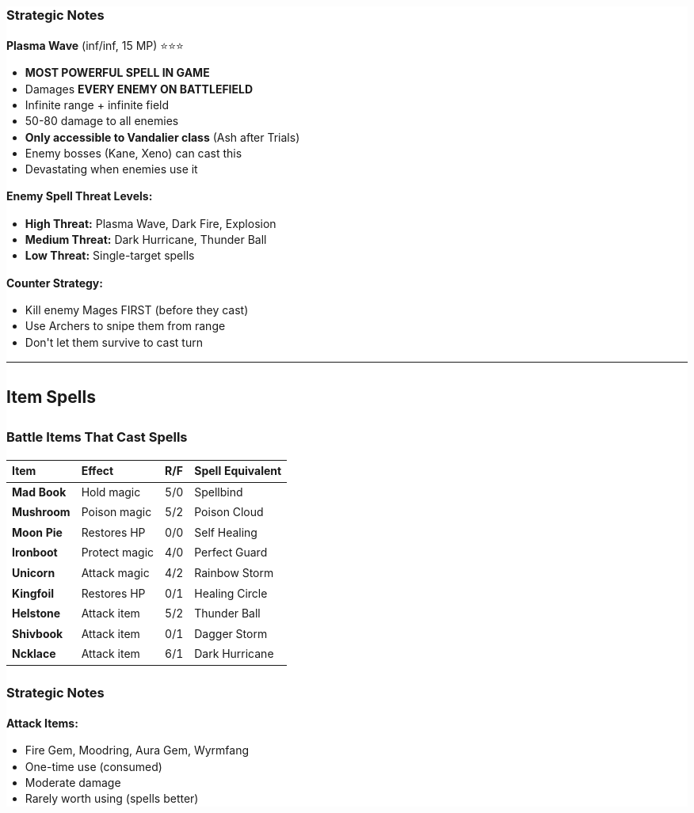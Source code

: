 ### Strategic Notes

**Plasma Wave** (inf/inf, 15 MP) ⭐⭐⭐
- **MOST POWERFUL SPELL IN GAME**
- Damages **EVERY ENEMY ON BATTLEFIELD**
- Infinite range + infinite field
- 50-80 damage to all enemies
- **Only accessible to Vandalier class** (Ash after Trials)
- Enemy bosses (Kane, Xeno) can cast this
- Devastating when enemies use it

**Enemy Spell Threat Levels:**
- **High Threat:** Plasma Wave, Dark Fire, Explosion
- **Medium Threat:** Dark Hurricane, Thunder Ball
- **Low Threat:** Single-target spells

**Counter Strategy:**
- Kill enemy Mages FIRST (before they cast)
- Use Archers to snipe them from range
- Don't let them survive to cast turn

---

## Item Spells

### Battle Items That Cast Spells

| Item | Effect | R/F | Spell Equivalent |
|:-----|:-------|:----|:-----------------|
| **Mad Book** | Hold magic | 5/0 | Spellbind |
| **Mushroom** | Poison magic | 5/2 | Poison Cloud |
| **Moon Pie** | Restores HP | 0/0 | Self Healing |
| **Ironboot** | Protect magic | 4/0 | Perfect Guard |
| **Unicorn** | Attack magic | 4/2 | Rainbow Storm |
| **Kingfoil** | Restores HP | 0/1 | Healing Circle |
| **Helstone** | Attack item | 5/2 | Thunder Ball |
| **Shivbook** | Attack item | 0/1 | Dagger Storm |
| **Ncklace** | Attack item | 6/1 | Dark Hurricane |

### Strategic Notes

**Attack Items:**
- Fire Gem, Moodring, Aura Gem, Wyrmfang
- One-time use (consumed)
- Moderate damage
- Rarely worth using (spells better)

